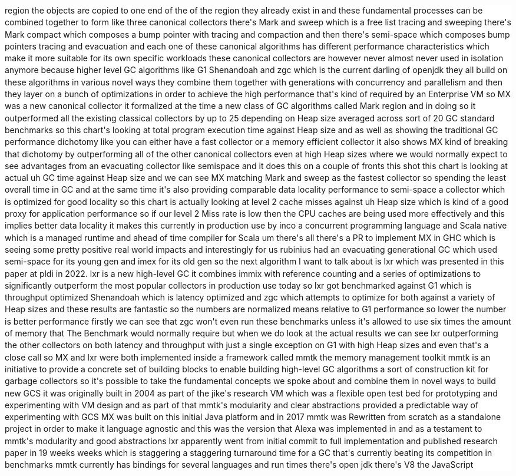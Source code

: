  region the objects are copied to one end of the of the region they already
 exist in and these fundamental processes can be combined together to form like
 three canonical collectors there's Mark and sweep which is a free list tracing
 and sweeping there's Mark compact which composes a bump pointer with tracing
 and compaction and then there's semi-space which composes bump pointers tracing
 and evacuation and each one of these canonical algorithms has different
 performance characteristics which make it more suitable for its own specific
 workloads these canonical collectors are however never almost never used in
 isolation anymore because higher level GC algorithms like G1 Shenandoah and zgc
 which is the current darling of openjdk they all build on these algorithms in
 various novel ways they combine them together with generations with concurrency
 and parallelism and then they layer on a bunch of optimizations in order to
 achieve the high performance that's kind of required by an Enterprise VM so MX
 was a new canonical collector it formalized at the time a new class of GC
 algorithms called Mark region and in doing so it outperformed all the existing
 classical collectors by up to 25 depending on Heap size averaged across sort of
 20 GC standard benchmarks so this chart's looking at total program execution
 time against Heap size and as well as showing the traditional GC performance
 dichotomy like you can either have a fast collector or a memory efficient
 collector it also shows MX kind of breaking that dichotomy by outperforming all
 of the other canonical collectors even at high Heap sizes where we would
 normally expect to see advantages from an evacuating collector like semispace
 and it does this on a couple of fronts this shot this chart is looking at
 actual uh GC time against Heap size and we can see MX matching Mark and sweep
 as the fastest collector so spending the least overall time in GC and at the
 same time it's also providing comparable data locality performance to
 semi-space a collector which is optimized for good locality so this chart is
 actually looking at level 2 cache misses against uh Heap size which is kind of
 a good proxy for application performance so if our level 2 Miss rate is low
 then the CPU caches are being used more effectively and this implies better
 data locality it makes this currently in production use by inco a concurrent
 programming language and Scala native which is a managed runtime and ahead of
 time compiler for Scala um there's all there's a PR to implement MX in GHC
 which is seeing some pretty positive real world impacts and interestingly for
 us rubinius had an evacuating generational GC which used semi-space for its
 young gen and imex for its old gen so the next algorithm I want to talk about
 is lxr which was presented in this paper at pldi in 2022. lxr is a new
 high-level GC it combines immix with reference counting and a series of
 optimizations to significantly outperform the most popular collectors in
 production use today so lxr got benchmarked against G1 which is throughput
 optimized Shenandoah which is latency optimized and zgc which attempts to
 optimize for both against a variety of Heap sizes and these results are
 fantastic so the numbers are normalized means relative to G1 performance so
 lower the number is better performance firstly we can see that zgc won't even
 run these benchmarks unless it's allowed to use six times the amount of memory
 that The Benchmark would normally require but when we do look at the actual
 results we can see lxr outperforming the other collectors on both latency and
 throughput with just a single exception on G1 with high Heap sizes and even
 that's a close call so MX and lxr were both implemented inside a framework
 called mmtk the memory management toolkit mmtk is an initiative to provide a
 concrete set of building blocks to enable building high-level GC algorithms a
 sort of construction kit for garbage collectors so it's possible to take the
 fundamental concepts we spoke about and combine them in novel ways to build new
 GCS it was originally built in 2004 as part of the jike's research VM which was
 a flexible open test bed for prototyping and experimenting with VM design and
 as part of that mmtk's modularity and clear abstractions provided a predictable
 way of experimenting with GCS MX was built on this initial Java platform and in
 2017 mmtk was Rewritten from scratch as a standalone project in order to make
 it language agnostic and this was the version that Alexa was implemented in and
 as a testament to mmtk's modularity and good abstractions lxr apparently went
 from initial commit to full implementation and published research paper in 19
 weeks weeks which is staggering a staggering turnaround time for a GC that's
 currently beating its competition in benchmarks mmtk currently has bindings for
 several languages and run times there's open jdk there's V8 the JavaScript